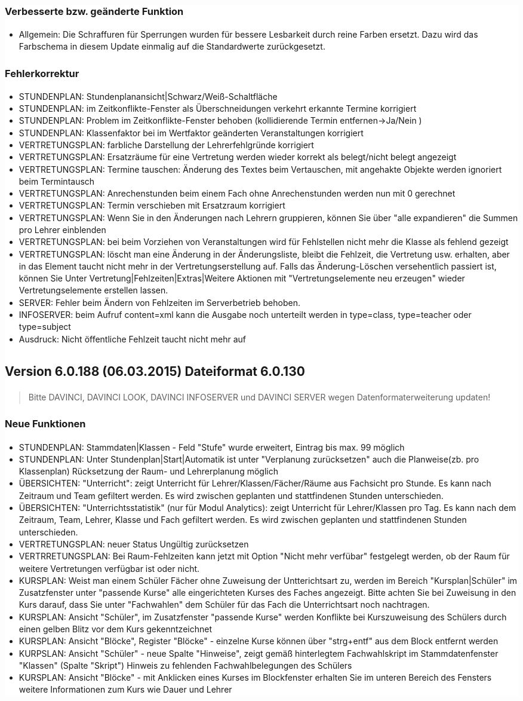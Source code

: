 ### Verbesserte bzw. geänderte Funktion

* Allgemein: Die Schraffuren für Sperrungen wurden für bessere Lesbarkeit durch reine Farben ersetzt. Dazu wird das Farbschema in diesem Update einmalig auf die Standardwerte zurückgesetzt.

### Fehlerkorrektur

* STUNDENPLAN: Stundenplanansicht|Schwarz/Weiß-Schaltfläche
* STUNDENPLAN: im Zeitkonflikte-Fenster als Überschneidungen verkehrt erkannte Termine korrigiert
* STUNDENPLAN: Problem im Zeitkonflikte-Fenster behoben (kollidierende Termin entfernen->Ja/Nein )
* STUNDENPLAN: Klassenfaktor bei im Wertfaktor geänderten Veranstaltungen korrigiert
* VERTRETUNGSPLAN: farbliche Darstellung der Lehrerfehlgründe korrigiert
* VERTRETUNGSPLAN: Ersatzräume für eine Vertretung werden wieder korrekt als belegt/nicht belegt angezeigt
* VERTRETUNGSPLAN: Termine tauschen: Änderung des Textes beim Vertauschen, mit angehakte Objekte werden ignoriert beim Termintausch
* VERTRETUNGSPLAN: Anrechenstunden beim einem Fach ohne Anrechenstunden werden nun mit 0 gerechnet 
* VERTRETUNGSPLAN: Termin verschieben mit Ersatzraum korrigiert
* VERTRETUNGSPLAN: Wenn Sie in den Änderungen nach Lehrern gruppieren, können Sie über "alle expandieren" die Summen pro Lehrer einblenden
* VERTRETUNGSPLAN: bei beim Vorziehen von Veranstaltungen wird für Fehlstellen nicht mehr die Klasse als fehlend gezeigt
* VERTRETUNGSPLAN: löscht man eine Änderung in der Änderungsliste, bleibt die Fehlzeit, die Vertretung usw. erhalten, aber in das Element taucht nicht mehr in der Vertretungserstellung auf. Falls das Änderung-Löschen versehentlich passiert ist, können Sie Unter  Vertretung|Fehlzeiten|Extras|Weitere Aktionen mit "Vertretungselemente neu erzeugen" wieder Vertretungselemente erstellen lassen.
* SERVER: Fehler beim Ändern von Fehlzeiten im Serverbetrieb behoben.
* INFOSERVER: beim Aufruf content=xml kann die Ausgabe noch unterteilt werden in type=class, type=teacher oder type=subject
* Ausdruck: Nicht öffentliche Fehlzeit taucht nicht mehr auf

## Version 6.0.188 (06.03.2015) Dateiformat 6.0.130

> Bitte DAVINCI, DAVINCI LOOK, DAVINCI INFOSERVER und DAVINCI SERVER wegen Datenformaterweiterung updaten!

### Neue Funktionen

* STUNDENPLAN: Stammdaten|Klassen - Feld "Stufe" wurde erweitert, Eintrag bis max. 99 möglich 
* STUNDENPLAN: Unter Stundenplan|Start|Automatik ist unter "Verplanung zurücksetzen" auch die Planweise(zb. pro Klassenplan) Rücksetzung der Raum- und Lehrerplanung möglich
* ÜBERSICHTEN: "Unterricht": zeigt Unterricht für Lehrer/Klassen/Fächer/Räume aus Fachsicht pro Stunde. Es kann nach Zeitraum und Team gefiltert werden. Es wird zwischen geplanten und stattfindenen Stunden unterschieden.
* ÜBERSICHTEN: "Unterrichtsstatistik" (nur für Modul Analytics): zeigt Unterricht für Lehrer/Klassen pro Tag. Es kann nach dem Zeitraum, Team, Lehrer, Klasse und Fach gefiltert werden. Es wird zwischen geplanten und stattfindenen Stunden unterschieden.
* VERTRETUNGSPLAN: neuer Status Ungültig zurücksetzen
* VERTRRETUNGSPLAN: Bei Raum-Fehlzeiten kann jetzt mit Option "Nicht mehr verfübar" festgelegt werden, ob der Raum für weitere Vertretungen verfügbar ist oder nicht.
* KURSPLAN: Weist man einem Schüler Fächer ohne Zuweisung der Untterichtsart zu, werden im Bereich "Kursplan|Schüler" im Zusatzfenster unter "passende Kurse" alle eingerichteten Kurses des Faches angezeigt. Bitte achten Sie bei Zuweisung in den Kurs darauf, dass Sie unter "Fachwahlen" dem Schüler für das Fach die Unterrichtsart noch nachtragen.
* KURSPLAN: Ansicht "Schüler", im Zusatzfenster "passende Kurse" werden Konflikte bei Kurszuweisung des Schülers durch einen gelben Blitz vor dem Kurs gekenntzeichnet
* KURSPLAN: Ansicht "Blöcke", Register "Blöcke" - einzelne Kurse können über "strg+entf" aus dem Block entfernt werden
* KURPSLAN: Ansicht "Schüler" - neue Spalte "Hinweise", zeigt gemäß hinterlegtem Fachwahlskript im Stammdatenfenster "Klassen" (Spalte "Skript") Hinweis zu fehlenden Fachwahlbelegungen des Schülers
* KURSPLAN: Ansicht "Blöcke" - mit Anklicken eines Kurses im Blockfenster erhalten Sie im unteren Bereich des Fensters weitere Informationen zum Kurs wie Dauer und Lehrer